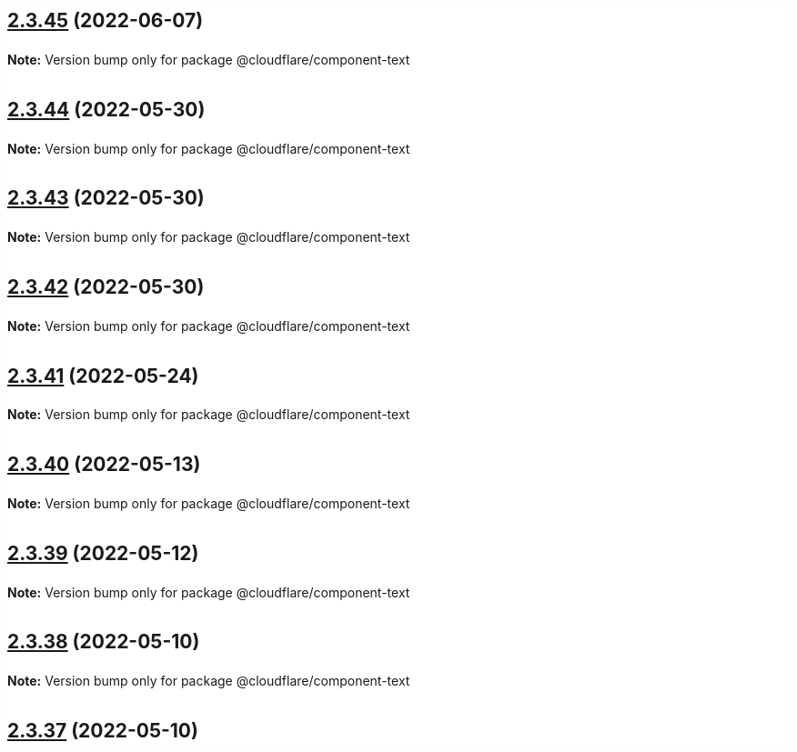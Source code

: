 ## [2.3.45](http://stash.cfops.it:7999/fe/stratus/compare/@cloudflare/component-text@2.3.44...@cloudflare/component-text@2.3.45) (2022-06-07)

**Note:** Version bump only for package @cloudflare/component-text

## [2.3.44](http://stash.cfops.it:7999/fe/stratus/compare/@cloudflare/component-text@2.3.43...@cloudflare/component-text@2.3.44) (2022-05-30)

**Note:** Version bump only for package @cloudflare/component-text

## [2.3.43](http://stash.cfops.it:7999/fe/stratus/compare/@cloudflare/component-text@2.3.42...@cloudflare/component-text@2.3.43) (2022-05-30)

**Note:** Version bump only for package @cloudflare/component-text

## [2.3.42](http://stash.cfops.it:7999/fe/stratus/compare/@cloudflare/component-text@2.3.41...@cloudflare/component-text@2.3.42) (2022-05-30)

**Note:** Version bump only for package @cloudflare/component-text

## [2.3.41](http://stash.cfops.it:7999/fe/stratus/compare/@cloudflare/component-text@2.3.40...@cloudflare/component-text@2.3.41) (2022-05-24)

**Note:** Version bump only for package @cloudflare/component-text

## [2.3.40](http://stash.cfops.it:7999/fe/stratus/compare/@cloudflare/component-text@2.3.39...@cloudflare/component-text@2.3.40) (2022-05-13)

**Note:** Version bump only for package @cloudflare/component-text

## [2.3.39](http://stash.cfops.it:7999/fe/stratus/compare/@cloudflare/component-text@2.3.38...@cloudflare/component-text@2.3.39) (2022-05-12)

**Note:** Version bump only for package @cloudflare/component-text

## [2.3.38](http://stash.cfops.it:7999/fe/stratus/compare/@cloudflare/component-text@2.3.37...@cloudflare/component-text@2.3.38) (2022-05-10)

**Note:** Version bump only for package @cloudflare/component-text

## [2.3.37](http://stash.cfops.it:7999/fe/stratus/compare/@cloudflare/component-text@2.3.36...@cloudflare/component-text@2.3.37) (2022-05-10)
